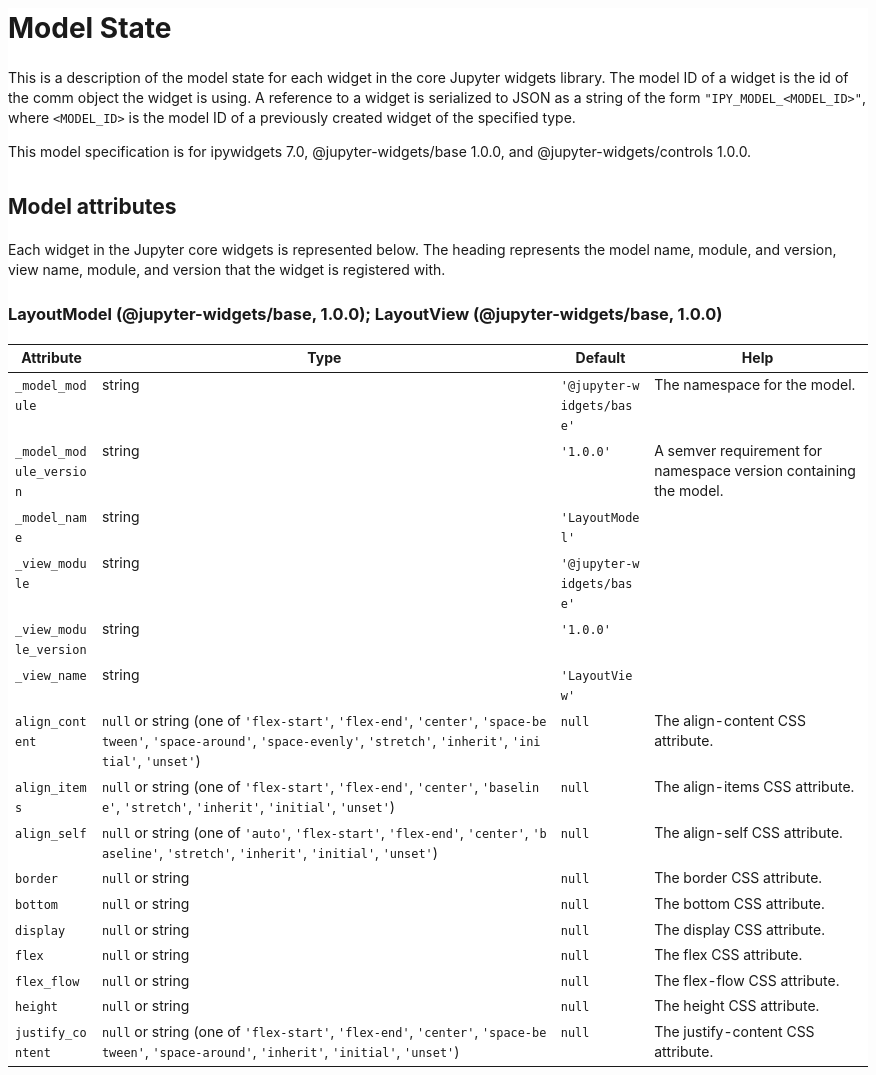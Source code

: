 # Model State

This is a description of the model state for each widget in the core Jupyter widgets library. The model ID of a widget is the id of the comm object the widget is using. A reference to a widget is serialized to JSON as a string of the form `"IPY_MODEL_<MODEL_ID>"`, where `<MODEL_ID>` is the model ID of a previously created widget of the specified type.

This model specification is for ipywidgets 7.0, @jupyter-widgets/base 1.0.0, and @jupyter-widgets/controls 1.0.0.

## Model attributes

Each widget in the Jupyter core widgets is represented below. The heading represents the model name, module, and version, view name, module, and version that the widget is registered with.

### LayoutModel (@jupyter-widgets/base, 1.0.0); LayoutView (@jupyter-widgets/base, 1.0.0)

| Attribute               | Type                                                                                                                                                                        | Default                   | Help                                                             |
| ----------------------- | --------------------------------------------------------------------------------------------------------------------------------------------------------------------------- | ------------------------- | ---------------------------------------------------------------- |
| `_model_module`         | string                                                                                                                                                                      | `'@jupyter-widgets/base'` | The namespace for the model.                                     |
| `_model_module_version` | string                                                                                                                                                                      | `'1.0.0'`                 | A semver requirement for namespace version containing the model. |
| `_model_name`           | string                                                                                                                                                                      | `'LayoutModel'`           |
| `_view_module`          | string                                                                                                                                                                      | `'@jupyter-widgets/base'` |
| `_view_module_version`  | string                                                                                                                                                                      | `'1.0.0'`                 |
| `_view_name`            | string                                                                                                                                                                      | `'LayoutView'`            |
| `align_content`         | `null` or string (one of `'flex-start'`, `'flex-end'`, `'center'`, `'space-between'`, `'space-around'`, `'space-evenly'`, `'stretch'`, `'inherit'`, `'initial'`, `'unset'`) | `null`                    | The align-content CSS attribute.                                 |
| `align_items`           | `null` or string (one of `'flex-start'`, `'flex-end'`, `'center'`, `'baseline'`, `'stretch'`, `'inherit'`, `'initial'`, `'unset'`)                                          | `null`                    | The align-items CSS attribute.                                   |
| `align_self`            | `null` or string (one of `'auto'`, `'flex-start'`, `'flex-end'`, `'center'`, `'baseline'`, `'stretch'`, `'inherit'`, `'initial'`, `'unset'`)                                | `null`                    | The align-self CSS attribute.                                    |
| `border`                | `null` or string                                                                                                                                                            | `null`                    | The border CSS attribute.                                        |
| `bottom`                | `null` or string                                                                                                                                                            | `null`                    | The bottom CSS attribute.                                        |
| `display`               | `null` or string                                                                                                                                                            | `null`                    | The display CSS attribute.                                       |
| `flex`                  | `null` or string                                                                                                                                                            | `null`                    | The flex CSS attribute.                                          |
| `flex_flow`             | `null` or string                                                                                                                                                            | `null`                    | The flex-flow CSS attribute.                                     |
| `height`                | `null` or string                                                                                                                                                            | `null`                    | The height CSS attribute.                                        |
| `justify_content`       | `null` or string (one of `'flex-start'`, `'flex-end'`, `'center'`, `'space-between'`, `'space-around'`, `'inherit'`, `'initial'`, `'unset'`)                                | `null`                    | The justify-content CSS attribute.                               |